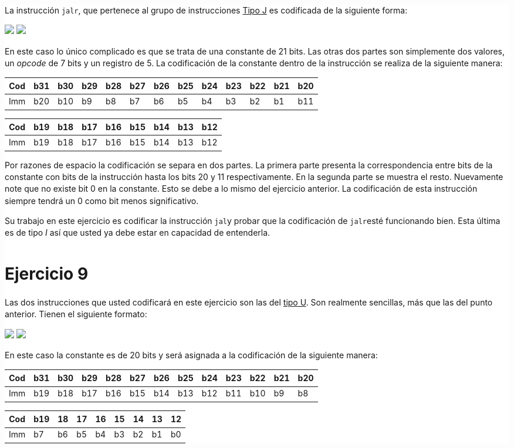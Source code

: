 La instrucción `jalr`, que pertenece al grupo de instrucciones [Tipo J](#tipo-j)
es codificada de la siguiente forma:

![](./jtype.svg)
![](./jimm.svg)

En este caso lo único complicado es que se trata de una constante de 21 bits.
Las otras dos partes son simplemente dos valores, un _opcode_ de 7 bits y un
registro de 5. La codificación de la constante dentro de la instrucción se
realiza de la siguiente manera:

| Cod | b31 | b30 | b29 | b28 | b27 | b26 | b25 | b24 | b23 | b22 | b21 | b20 |
| --- | --- | --- | --- | --- | --- | --- | --- | --- | --- | --- | --- | --- |
| Imm | b20 | b10 | b9  | b8  | b7  | b6  | b5  | b4  | b3  | b2  | b1  | b11 |


| Cod | b19 | b18 | b17 | b16 | b15 | b14 | b13 | b12 |
| --- | --- | --- | --- | --- | --- | --- | --- | --- |
| Imm | b19 | b18 | b17 | b16 | b15 | b14 | b13 | b12 |

Por razones de espacio la codificación se separa en dos partes. La primera parte
presenta la correspondencia entre bits de la constante con bits de la
instrucción hasta los bits 20 y 11 respectivamente. En la segunda parte se
muestra el resto. Nuevamente note que no existe bit 0 en la constante. Esto se
debe a lo mismo del ejercicio anterior. La codificación de esta instrucción
siempre tendrá un 0 como bit menos significativo.

Su trabajo en este ejercicio es codificar la instrucción `jal`y probar que la
codificación de `jalr`esté funcionando bien. Esta última es de tipo _I_ así que
usted ya debe estar en capacidad de entenderla.

# Ejercicio 9

Las dos instrucciones que usted codificará en este ejercicio son las del [tipo
U](#tipo-u). Son realmente sencillas, más que las del punto anterior. Tienen el
siguiente formato:

![](./utype.svg)
![](./uimm.svg)

En este caso la constante es de 20 bits y será asignada a la codificación de la
siguiente manera:

| Cod | b31 | b30 | b29 | b28 | b27 | b26 | b25 | b24 | b23 | b22 | b21 | b20 |
| --- | --- | --- | --- | --- | --- | --- | --- | --- | --- | --- | --- | --- |
| Imm | b19 | b18 | b17 | b16 | b15 | b14 | b13 | b12 | b11 | b10 | b9  | b8  |

| Cod | b19 | 18  | 17  | 16  | 15  | 14  | 13  | 12  |
| --- | --- | --- | --- | --- | --- | --- | --- | --- |
| Imm | b7  | b6  | b5  | b4  | b3  | b2  | b1  | b0  |
